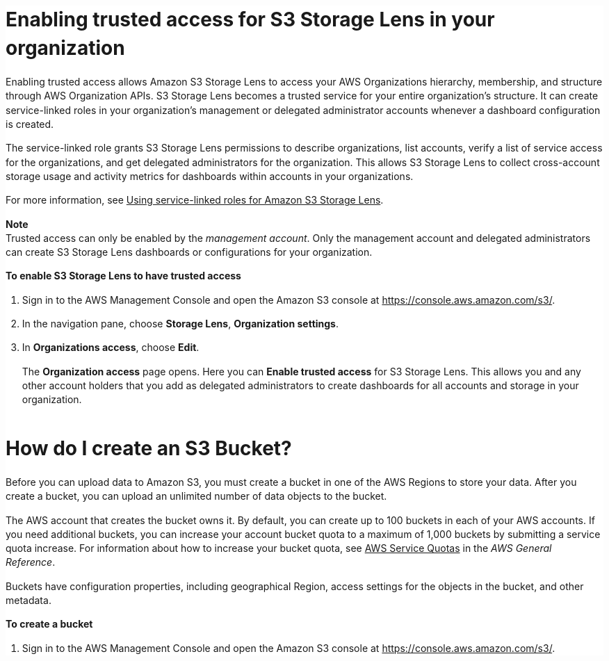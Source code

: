 
# Enabling trusted access for S3 Storage Lens in your organization<a name="storage_lens_console_organizations_enabling_trusted_access"></a>

Enabling trusted access allows Amazon S3 Storage Lens to access your AWS Organizations hierarchy, membership, and structure through AWS Organization APIs\. S3 Storage Lens becomes a trusted service for your entire organization’s structure\. It can create service\-linked roles in your organization’s management or delegated administrator accounts whenever a dashboard configuration is created\. 

The service\-linked role grants S3 Storage Lens permissions to describe organizations, list accounts, verify a list of service access for the organizations, and get delegated administrators for the organization\. This allows S3 Storage Lens to collect cross\-account storage usage and activity metrics for dashboards within accounts in your organizations\. 

For more information, see [Using service\-linked roles for Amazon S3 Storage Lens](https://docs.aws.amazon.com/AmazonS3/latest/dev/using-service-linked-roles.html)\.

**Note**  
 Trusted access can only be enabled by the *management account*\. 
 Only the management account and delegated administrators can create S3 Storage Lens dashboards or configurations for your organization\.

**To enable S3 Storage Lens to have trusted access**

1. Sign in to the AWS Management Console and open the Amazon S3 console at [https://console\.aws\.amazon\.com/s3/](https://console.aws.amazon.com/s3/)\.

1. In the navigation pane, choose **Storage Lens**, **Organization settings**\.

1. In **Organizations access**, choose **Edit**\.

   The **Organization access** page opens\. Here you can **Enable trusted access** for S3 Storage Lens\. This allows you and any other account holders that you add as delegated administrators to create dashboards for all accounts and storage in your organization\.


# How do I create an S3 Bucket?<a name="create-bucket"></a>

Before you can upload data to Amazon S3, you must create a bucket in one of the AWS Regions to store your data\. After you create a bucket, you can upload an unlimited number of data objects to the bucket\. 

The AWS account that creates the bucket owns it\. By default, you can create up to 100 buckets in each of your AWS accounts\. If you need additional buckets, you can increase your account bucket quota to a maximum of 1,000 buckets by submitting a service quota increase\. For information about how to increase your bucket quota, see [AWS Service Quotas](https://docs.aws.amazon.com/general/latest/gr/aws_service_limits.html) in the *AWS General Reference*\. 

Buckets have configuration properties, including geographical Region, access settings for the objects in the bucket, and other metadata\. 

**To create a bucket**

1. Sign in to the AWS Management Console and open the Amazon S3 console at [https://console\.aws\.amazon\.com/s3/](https://console.aws.amazon.com/s3/)\.
